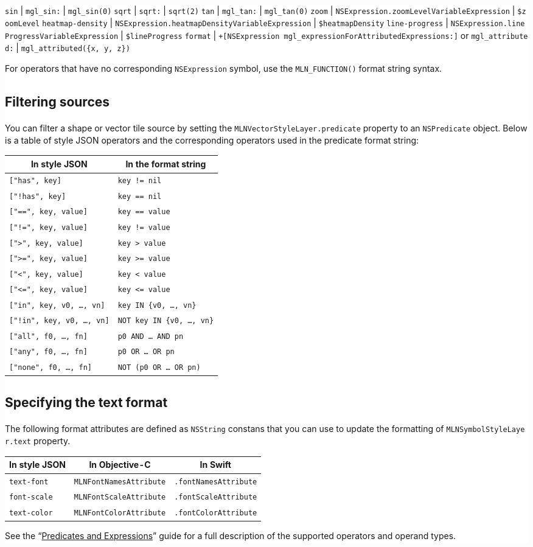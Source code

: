 `sin`                  | `mgl_sin:` | `mgl_sin(0)`
`sqrt`                 | `sqrt:` | `sqrt(2)`
`tan`                  | `mgl_tan:` | `mgl_tan(0)`
`zoom`                 | `NSExpression.zoomLevelVariableExpression` | `$zoomLevel`
`heatmap-density`      | `NSExpression.heatmapDensityVariableExpression` | `$heatmapDensity`
`line-progress`        | `NSExpression.lineProgressVariableExpression` | `$lineProgress`
`format`               | `+[NSExpression mgl_expressionForAttributedExpressions:]` or `mgl_attributed:`  | `mgl_attributed({x, y, z})`

For operators that have no corresponding `NSExpression` symbol, use the
`MLN_FUNCTION()` format string syntax.

## Filtering sources

You can filter a shape or vector tile source by setting the
`MLNVectorStyleLayer.predicate` property to an `NSPredicate` object. Below is a
table of style JSON operators and the corresponding operators used in the
predicate format string:

In style JSON             | In the format string
--------------------------|---------------------
`["has", key]`            | `key != nil`
`["!has", key]`           | `key == nil`
`["==", key, value]`      | `key == value`
`["!=", key, value]`      | `key != value`
`[">", key, value]`       | `key > value`
`[">=", key, value]`      | `key >= value`
`["<", key, value]`       | `key < value`
`["<=", key, value]`      | `key <= value`
`["in", key, v0, …, vn]`  | `key IN {v0, …, vn}`
`["!in", key, v0, …, vn]` | `NOT key IN {v0, …, vn}`
`["all", f0, …, fn]`      | `p0 AND … AND pn`
`["any", f0, …, fn]`      | `p0 OR … OR pn`
`["none", f0, …, fn]`     | `NOT (p0 OR … OR pn)`

## Specifying the text format

The following format attributes are defined as `NSString` constans that you
can use to update the formatting of `MLNSymbolStyleLayer.text` property.

In style JSON | In Objective-C        | In Swift
--------------|-----------------------|---------
`text-font`      | `MLNFontNamesAttribute` | `.fontNamesAttribute`
`font-scale`      | `MLNFontScaleAttribute` | `.fontScaleAttribute`
`text-color`  | `MLNFontColorAttribute` | `.fontColorAttribute`

See the “[Predicates and Expressions](predicates-and-expressions.html)” guide for
a full description of the supported operators and operand types.

